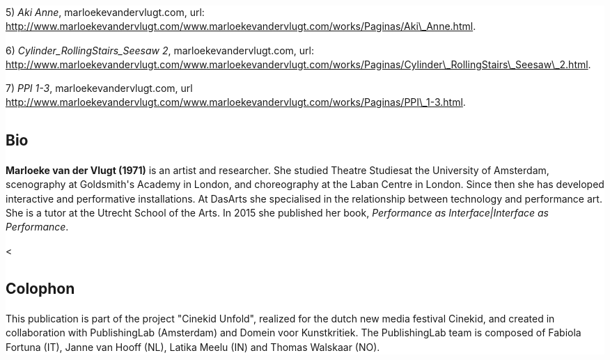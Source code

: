 5\) *Aki Anne*, marloekevandervlugt.com, url:
http://www.marloekevandervlugt.com/www.marloekevandervlugt.com/works/Paginas/Aki\_Anne.html.

6\) *Cylinder\_RollingStairs\_Seesaw 2*, marloekevandervlugt.com, url:
http://www.marloekevandervlugt.com/www.marloekevandervlugt.com/works/Paginas/Cylinder\_RollingStairs\_Seesaw\_2.html.

7\) *PPI 1-3*, marloekevandervlugt.com, url
http://www.marloekevandervlugt.com/www.marloekevandervlugt.com/works/Paginas/PPI\_1-3.html.

Bio
---

**Marloeke van der Vlugt (1971)** is an artist and researcher. She
studied Theatre Studiesat the University of Amsterdam, scenography at
Goldsmith's Academy in London, and choreography at the Laban Centre in
London. Since then she has developed interactive and performative
installations. At DasArts she specialised in the relationship between
technology and performance art. She is a tutor at the Utrecht School of
the Arts. In 2015 she published her book, *Performance as
Interface|Interface as Performance*.

\<

Colophon
--------

This publication is part of the project "Cinekid Unfold", realized for
the dutch new media festival Cinekid, and created in collaboration with
PublishingLab (Amsterdam) and Domein voor Kunstkritiek. The
PublishingLab team is composed of Fabiola Fortuna (IT), Janne van Hooff
(NL), Latika Meelu (IN) and Thomas Walskaar (NO).

